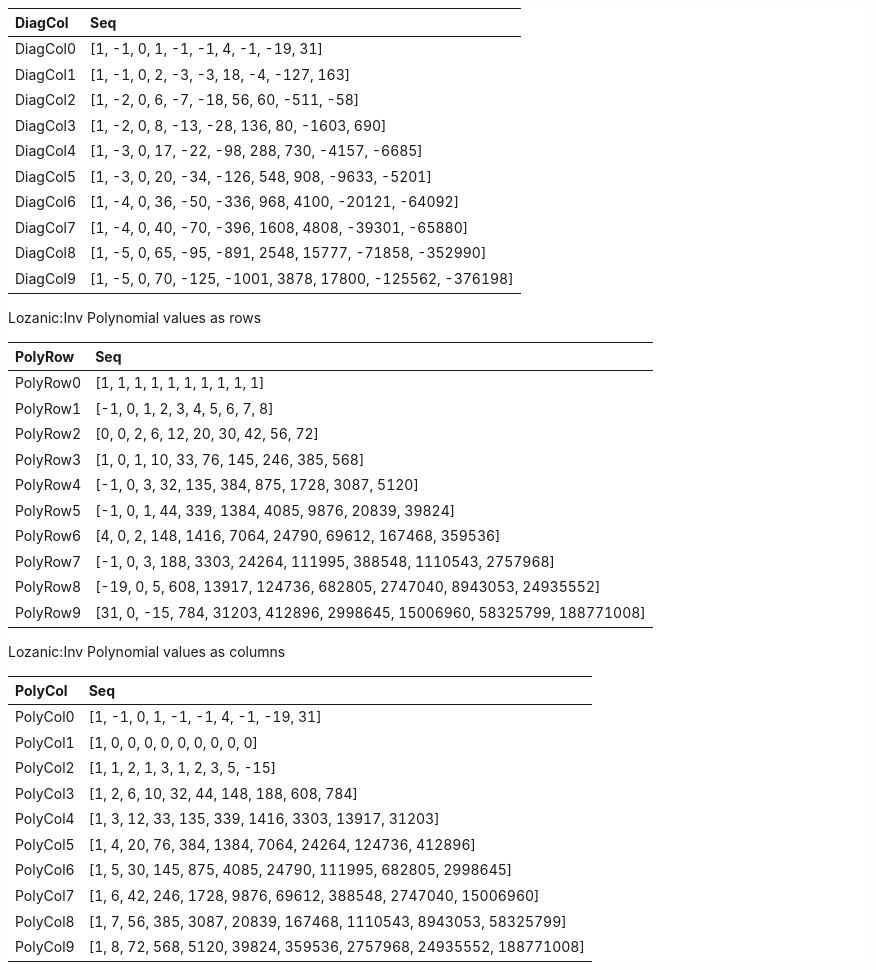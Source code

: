 | DiagCol  |   Seq  |
| :---     |  :---  |
| DiagCol0 | [1, -1, 0, 1, -1, -1, 4, -1, -19, 31] |
| DiagCol1 | [1, -1, 0, 2, -3, -3, 18, -4, -127, 163] |
| DiagCol2 | [1, -2, 0, 6, -7, -18, 56, 60, -511, -58] |
| DiagCol3 | [1, -2, 0, 8, -13, -28, 136, 80, -1603, 690] |
| DiagCol4 | [1, -3, 0, 17, -22, -98, 288, 730, -4157, -6685] |
| DiagCol5 | [1, -3, 0, 20, -34, -126, 548, 908, -9633, -5201] |
| DiagCol6 | [1, -4, 0, 36, -50, -336, 968, 4100, -20121, -64092] |
| DiagCol7 | [1, -4, 0, 40, -70, -396, 1608, 4808, -39301, -65880] |
| DiagCol8 | [1, -5, 0, 65, -95, -891, 2548, 15777, -71858, -352990] |
| DiagCol9 | [1, -5, 0, 70, -125, -1001, 3878, 17800, -125562, -376198] |

Lozanic:Inv Polynomial values as rows

| PolyRow  |   Seq  |
| :---     |  :---  |
| PolyRow0 | [1, 1, 1, 1, 1, 1, 1, 1, 1, 1] |
| PolyRow1 | [-1, 0, 1, 2, 3, 4, 5, 6, 7, 8] |
| PolyRow2 | [0, 0, 2, 6, 12, 20, 30, 42, 56, 72] |
| PolyRow3 | [1, 0, 1, 10, 33, 76, 145, 246, 385, 568] |
| PolyRow4 | [-1, 0, 3, 32, 135, 384, 875, 1728, 3087, 5120] |
| PolyRow5 | [-1, 0, 1, 44, 339, 1384, 4085, 9876, 20839, 39824] |
| PolyRow6 | [4, 0, 2, 148, 1416, 7064, 24790, 69612, 167468, 359536] |
| PolyRow7 | [-1, 0, 3, 188, 3303, 24264, 111995, 388548, 1110543, 2757968] |
| PolyRow8 | [-19, 0, 5, 608, 13917, 124736, 682805, 2747040, 8943053, 24935552] |
| PolyRow9 | [31, 0, -15, 784, 31203, 412896, 2998645, 15006960, 58325799, 188771008] |

Lozanic:Inv Polynomial values as columns

| PolyCol  |   Seq  |
| :---     |  :---  |
| PolyCol0 | [1, -1, 0, 1, -1, -1, 4, -1, -19, 31] |
| PolyCol1 | [1, 0, 0, 0, 0, 0, 0, 0, 0, 0] |
| PolyCol2 | [1, 1, 2, 1, 3, 1, 2, 3, 5, -15] |
| PolyCol3 | [1, 2, 6, 10, 32, 44, 148, 188, 608, 784] |
| PolyCol4 | [1, 3, 12, 33, 135, 339, 1416, 3303, 13917, 31203] |
| PolyCol5 | [1, 4, 20, 76, 384, 1384, 7064, 24264, 124736, 412896] |
| PolyCol6 | [1, 5, 30, 145, 875, 4085, 24790, 111995, 682805, 2998645] |
| PolyCol7 | [1, 6, 42, 246, 1728, 9876, 69612, 388548, 2747040, 15006960] |
| PolyCol8 | [1, 7, 56, 385, 3087, 20839, 167468, 1110543, 8943053, 58325799] |
| PolyCol9 | [1, 8, 72, 568, 5120, 39824, 359536, 2757968, 24935552, 188771008] |
